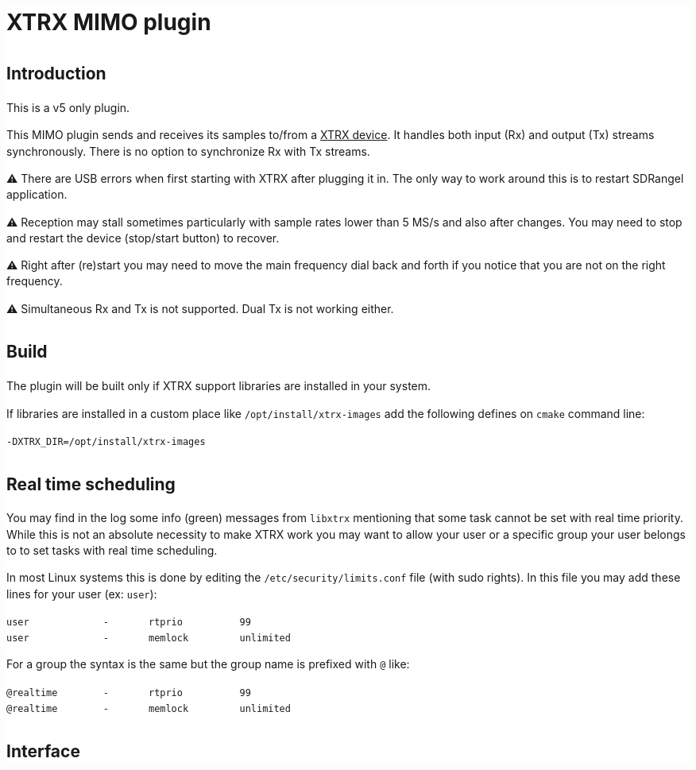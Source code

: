 <h1>XTRX MIMO plugin</h1>

<h2>Introduction</h2>

This is a v5 only plugin.

This MIMO plugin sends and receives its samples to/from a [XTRX device](https://xtrx.io). It handles both input (Rx) and output (Tx) streams synchronously. There is no option to synchronize Rx with Tx streams.

&#9888; There are USB errors when first starting with XTRX after plugging it in. The only way to work around this is to restart SDRangel application.

&#9888; Reception may stall sometimes particularly with sample rates lower than 5 MS/s and also after changes. You may need to stop and restart the device (stop/start button) to recover.

&#9888; Right after (re)start you may need to move the main frequency dial back and forth if you notice that you are not on the right frequency.

&#9888; Simultaneous Rx and Tx is not supported. Dual Tx is not working either.

<h2>Build</h2>

The plugin will be built only if XTRX support libraries are installed in your system.

If libraries are installed in a custom place like `/opt/install/xtrx-images` add the following defines on `cmake` command line:

`-DXTRX_DIR=/opt/install/xtrx-images`

<h2>Real time scheduling</h2>

You may find in the log some info (green) messages from `libxtrx` mentioning that some task cannot be set with real time priority. While this is not an absolute necessity to make XTRX work you may want to allow your user or a specific group your user belongs to to set tasks with real time scheduling.

In most Linux systems this is done by editing the `/etc/security/limits.conf` file (with sudo rights). In this file you may add these lines for your user (ex: `user`):

```
user             -       rtprio          99
user             -       memlock         unlimited
```

For a group the syntax is the same but the group name is prefixed with `@` like:

```
@realtime        -       rtprio          99
@realtime        -       memlock         unlimited
```

<h2>Interface</h2>
